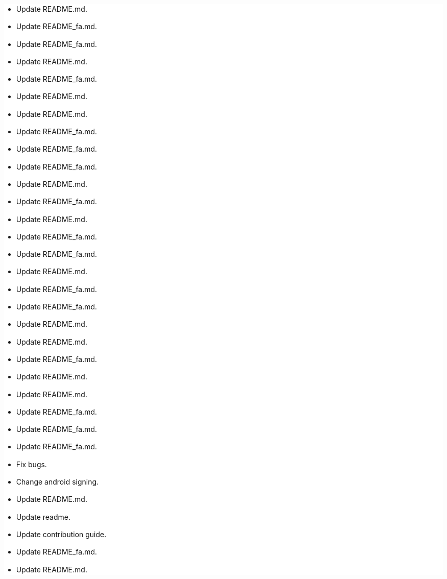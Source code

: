 * Update README.md. 

* Update README_fa.md. 

* Update README_fa.md. 

* Update README.md. 

* Update README_fa.md. 

* Update README.md. 

* Update README.md. 

* Update README_fa.md. 

* Update README_fa.md. 

* Update README_fa.md. 

* Update README.md. 

* Update README_fa.md. 

* Update README.md. 

* Update README_fa.md. 

* Update README_fa.md. 

* Update README.md. 

* Update README_fa.md. 

* Update README_fa.md. 

* Update README.md. 

* Update README.md. 

* Update README_fa.md. 

* Update README.md. 

* Update README.md. 

* Update README_fa.md. 

* Update README_fa.md. 

* Update README_fa.md. 

* Fix bugs. 

* Change android signing. 

* Update README.md. 

* Update readme. 

* Update contribution guide. 

* Update README_fa.md. 

* Update README.md. 
